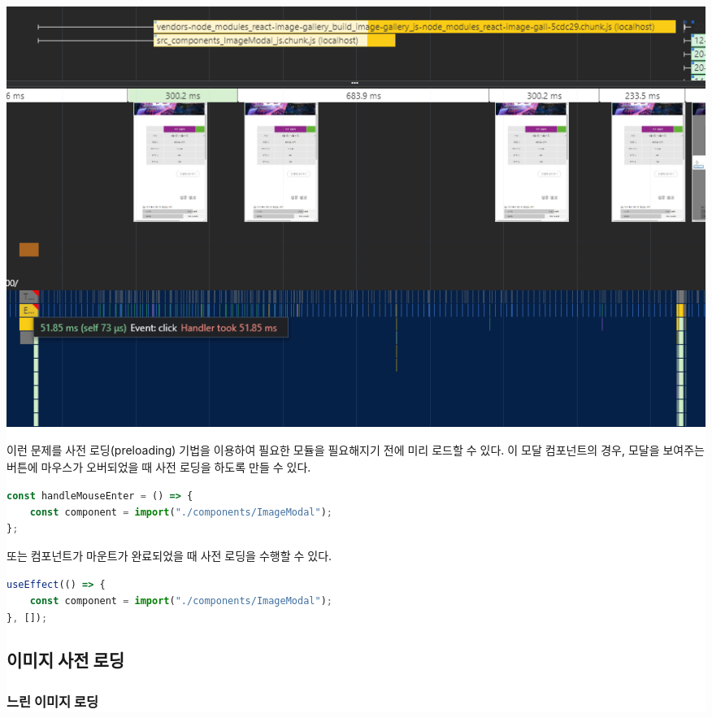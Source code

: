 ![Untitled](./img/Untitled%206.png)

이런 문제를 사전 로딩(preloading) 기법을 이용하여 필요한 모듈을 필요해지기 전에 미리 로드할 수 있다. 이 모달 컴포넌트의 경우, 모달을 보여주는 버튼에 마우스가 오버되었을 때 사전 로딩을 하도록 만들 수 있다.

```jsx
const handleMouseEnter = () => {
	const component = import("./components/ImageModal");
};
```

또는 컴포넌트가 마운트가 완료되었을 때 사전 로딩을 수행할 수 있다.

```jsx
useEffect(() => {
	const component = import("./components/ImageModal");
}, []);
```

## 이미지 사전 로딩

### 느린 이미지 로딩
